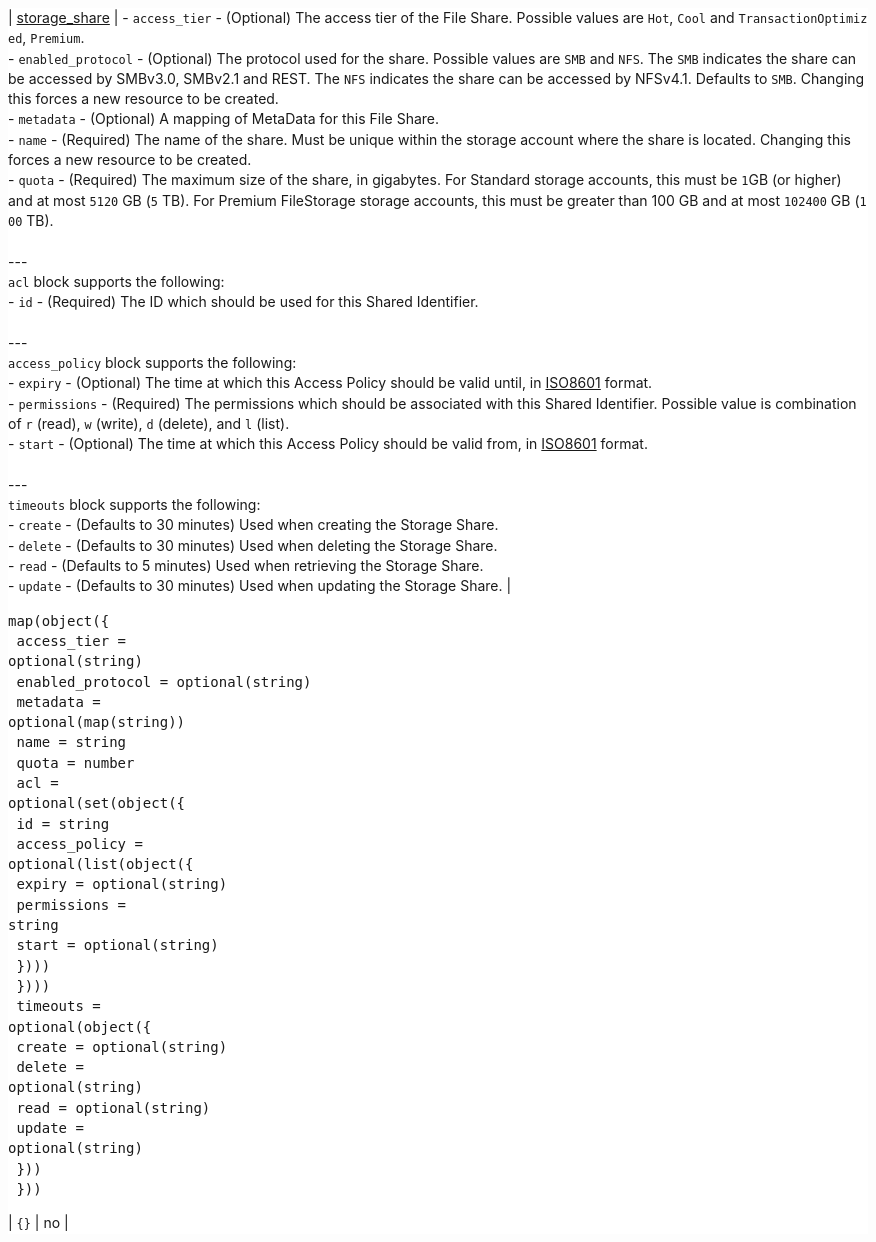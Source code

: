 | <a name="input_storage_share"></a> [storage\_share](#input\_storage\_share)                                                                                                                   | - `access_tier` - (Optional) The access tier of the File Share. Possible values are `Hot`, `Cool` and `TransactionOptimized`, `Premium`.<br>- `enabled_protocol` - (Optional) The protocol used for the share. Possible values are `SMB` and `NFS`. The `SMB` indicates the share can be accessed by SMBv3.0, SMBv2.1 and REST. The `NFS` indicates the share can be accessed by NFSv4.1. Defaults to `SMB`. Changing this forces a new resource to be created.<br>- `metadata` - (Optional) A mapping of MetaData for this File Share.<br>- `name` - (Required) The name of the share. Must be unique within the storage account where the share is located. Changing this forces a new resource to be created.<br>- `quota` - (Required) The maximum size of the share, in gigabytes. For Standard storage accounts, this must be `1`GB (or higher) and at most `5120` GB (`5` TB). For Premium FileStorage storage accounts, this must be greater than 100 GB and at most `102400` GB (`100` TB).<br><br>---<br>`acl` block supports the following:<br>- `id` - (Required) The ID which should be used for this Shared Identifier.<br><br>---<br>`access_policy` block supports the following:<br>- `expiry` - (Optional) The time at which this Access Policy should be valid until, in [ISO8601](https://en.wikipedia.org/wiki/ISO_8601) format.<br>- `permissions` - (Required) The permissions which should be associated with this Shared Identifier. Possible value is combination of `r` (read), `w` (write), `d` (delete), and `l` (list).<br>- `start` - (Optional) The time at which this Access Policy should be valid from, in [ISO8601](https://en.wikipedia.org/wiki/ISO_8601) format.<br><br>---<br>`timeouts` block supports the following:<br>- `create` - (Defaults to 30 minutes) Used when creating the Storage Share.<br>- `delete` - (Defaults to 30 minutes) Used when deleting the Storage Share.<br>- `read` - (Defaults to 5 minutes) Used when retrieving the Storage Share.<br>- `update` - (Defaults to 30 minutes) Used when updating the Storage Share.                                                                                                                      | <pre>map(object({<br>    access_tier      = optional(string)<br>    enabled_protocol = optional(string)<br>    metadata         = optional(map(string))<br>    name             = string<br>    quota            = number<br>    acl = optional(set(object({<br>      id = string<br>      access_policy = optional(list(object({<br>        expiry      = optional(string)<br>        permissions = string<br>        start       = optional(string)<br>      })))<br>    })))<br>    timeouts = optional(object({<br>      create = optional(string)<br>      delete = optional(string)<br>      read   = optional(string)<br>      update = optional(string)<br>    }))<br>  }))</pre>                                                                                                                                                                                                                                                                                                                                            | `{}`    |    no    |